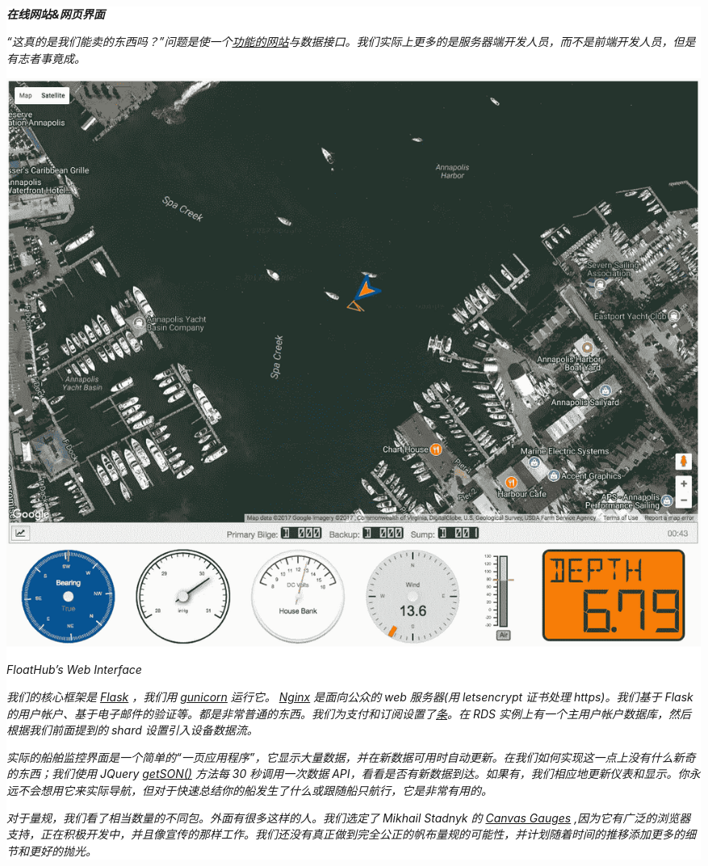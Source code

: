 ***在线网站&网页界面***

*“这真的是我们能卖的东西吗？”问题是使一个[功能的网站](https://floathub.com/demo)与数据接口。我们实际上更多的是服务器端开发人员，而不是前端开发人员，但是有志者事竟成。*

*![](img/2acfda56445c55c7f30dce94a117029c.png)*

*FloatHub’s Web Interface*

*我们的核心框架是 [Flask](http://flask.pocoo.org/) ，我们用 [gunicorn](http://gunicorn.org/) 运行它。 [Nginx](https://www.nginx.com/resources/wiki/) 是面向公众的 web 服务器(用 letsencrypt 证书处理 https)。我们基于 Flask 的用户帐户、基于电子邮件的验证等。都是非常普通的东西。我们为支付和订阅设置了[条](https://stripe.com/)。在 RDS 实例上有一个主用户帐户数据库，然后根据我们前面提到的 shard 设置引入设备数据流。*

*实际的船舶监控界面是一个简单的“一页应用程序”，它显示大量数据，并在新数据可用时自动更新。在我们如何实现这一点上没有什么新奇的东西；我们使用 JQuery [getSON()](http://api.jquery.com/jquery.getjson/) 方法每 30 秒调用一次数据 API，看看是否有新数据到达。如果有，我们相应地更新仪表和显示。你永远不会想用它来实际导航，但对于快速总结你的船发生了什么或跟随船只航行，它是非常有用的。*

*对于量规，我们看了相当数量的不同包。外面有很多这样的人。我们选定了 Mikhail Stadnyk 的 [Canvas Gauges](https://canvas-gauges.com/) ,因为它有广泛的浏览器支持，正在积极开发中，并且像宣传的那样工作。我们还没有真正做到完全公正的帆布量规的可能性，并计划随着时间的推移添加更多的细节和更好的抛光。*
